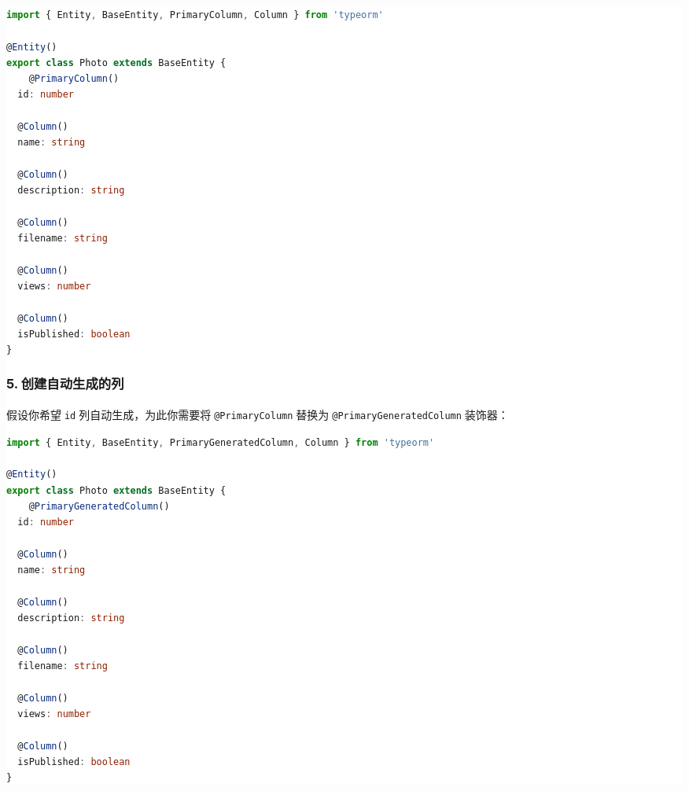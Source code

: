 ```ts
import { Entity, BaseEntity, PrimaryColumn, Column } from 'typeorm'

@Entity()
export class Photo extends BaseEntity {
	@PrimaryColumn()
  id: number
  
  @Column()
  name: string
  
  @Column()
  description: string
  
  @Column()
  filename: string
  
  @Column()
  views: number
  
  @Column()
  isPublished: boolean
}
```

### 5. 创建自动生成的列

假设你希望 `id` 列自动生成，为此你需要将 `@PrimaryColumn` 替换为 `@PrimaryGeneratedColumn` 装饰器：

```ts
import { Entity, BaseEntity, PrimaryGeneratedColumn, Column } from 'typeorm'

@Entity()
export class Photo extends BaseEntity {
	@PrimaryGeneratedColumn()
  id: number
  
  @Column()
  name: string
  
  @Column()
  description: string
  
  @Column()
  filename: string
  
  @Column()
  views: number
  
  @Column()
  isPublished: boolean
}
```
